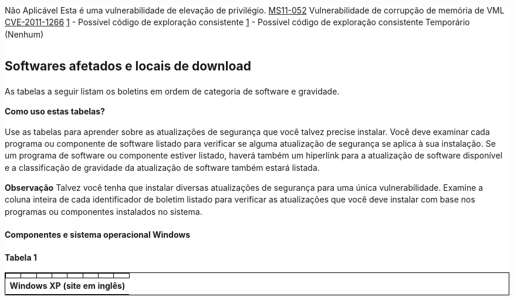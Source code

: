 <td style="border:1px solid black;">Não Aplicável</td>
<td style="border:1px solid black;">Esta é uma vulnerabilidade de elevação de privilégio.</td>
</tr>
<tr class="even">
<td style="border:1px solid black;"><a href="http://technet.microsoft.com/pt-br/security/bulletin/ms11-052">MS11-052</a></td>
<td style="border:1px solid black;">Vulnerabilidade de corrupção de memória de VML</td>
<td style="border:1px solid black;"><a href="http://www.cve.mitre.org/cgi-bin/cvename.cgi?name=cve-2011-1266">CVE-2011-1266</a></td>
<td style="border:1px solid black;"><a href="http://technet.microsoft.com/pt-br/security/cc998259.aspx">1</a> - Possível código de exploração consistente</td>
<td style="border:1px solid black;"><a href="http://technet.microsoft.com/pt-br/security/cc998259.aspx">1</a> - Possível código de exploração consistente</td>
<td style="border:1px solid black;">Temporário</td>
<td style="border:1px solid black;">(Nenhum)</td>
</tr>
</tbody>
</table>

<p></p>

  
Softwares afetados e locais de download  
---------------------------------------
  
 
As tabelas a seguir listam os boletins em ordem de categoria de software e gravidade.
  
**Como uso estas tabelas?**  
  
Use as tabelas para aprender sobre as atualizações de segurança que você talvez precise instalar. Você deve examinar cada programa ou componente de software listado para verificar se alguma atualização de segurança se aplica à sua instalação. Se um programa de software ou componente estiver listado, haverá também um hiperlink para a atualização de software disponível e a classificação de gravidade da atualização de software também estará listada.
  
**Observação** Talvez você tenha que instalar diversas atualizações de segurança para uma única vulnerabilidade. Examine a coluna inteira de cada identificador de boletim listado para verificar as atualizações que você deve instalar com base nos programas ou componentes instalados no sistema.
  
#### Componentes e sistema operacional Windows
  
**Tabela 1**

 
<p></p>

<table style="border:1px solid black;">
<tr class="thead">
<th style="border:1px solid black;" >
</th>
<th style="border:1px solid black;" >
</th>
<th style="border:1px solid black;" >
</th>
<th style="border:1px solid black;" >
</th>
<th style="border:1px solid black;" >
</th>
<th style="border:1px solid black;" >
</th>
<th style="border:1px solid black;" >
</th>
<th style="border:1px solid black;" >
</th>
</tr>
<tr>
<th colspan="8">
Windows XP (site em inglês)  